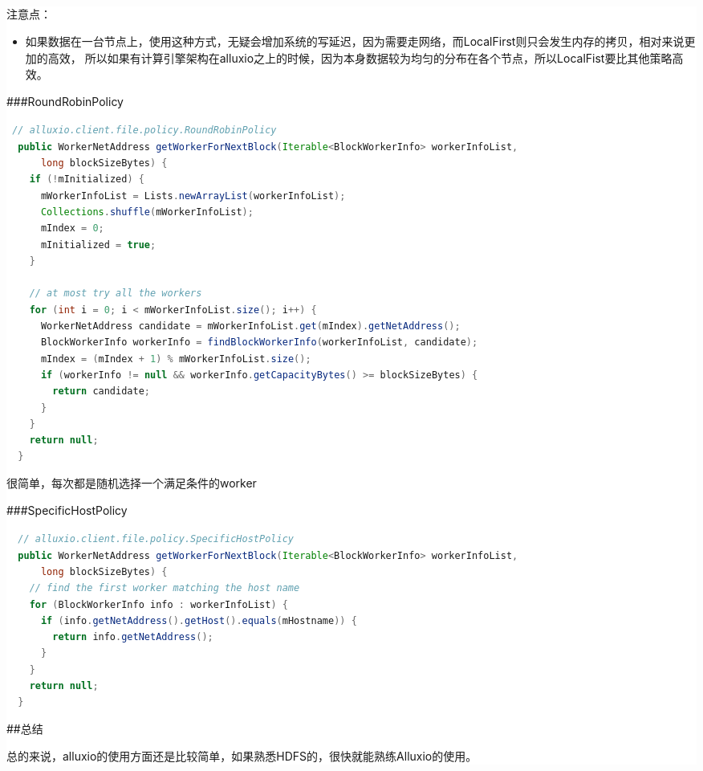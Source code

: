 注意点：

- 如果数据在一台节点上，使用这种方式，无疑会增加系统的写延迟，因为需要走网络，而LocalFirst则只会发生内存的拷贝，相对来说更加的高效，
所以如果有计算引擎架构在alluxio之上的时候，因为本身数据较为均匀的分布在各个节点，所以LocalFist要比其他策略高效。


###RoundRobinPolicy
```java
 // alluxio.client.file.policy.RoundRobinPolicy
  public WorkerNetAddress getWorkerForNextBlock(Iterable<BlockWorkerInfo> workerInfoList,
      long blockSizeBytes) {
    if (!mInitialized) {
      mWorkerInfoList = Lists.newArrayList(workerInfoList);
      Collections.shuffle(mWorkerInfoList);
      mIndex = 0;
      mInitialized = true;
    }

    // at most try all the workers
    for (int i = 0; i < mWorkerInfoList.size(); i++) {
      WorkerNetAddress candidate = mWorkerInfoList.get(mIndex).getNetAddress();
      BlockWorkerInfo workerInfo = findBlockWorkerInfo(workerInfoList, candidate);
      mIndex = (mIndex + 1) % mWorkerInfoList.size();
      if (workerInfo != null && workerInfo.getCapacityBytes() >= blockSizeBytes) {
        return candidate;
      }
    }
    return null;
  }
```
很简单，每次都是随机选择一个满足条件的worker

###SpecificHostPolicy
```java
  // alluxio.client.file.policy.SpecificHostPolicy
  public WorkerNetAddress getWorkerForNextBlock(Iterable<BlockWorkerInfo> workerInfoList,
      long blockSizeBytes) {
    // find the first worker matching the host name
    for (BlockWorkerInfo info : workerInfoList) {
      if (info.getNetAddress().getHost().equals(mHostname)) {
        return info.getNetAddress();
      }
    }
    return null;
  }

```

##总结

总的来说，alluxio的使用方面还是比较简单，如果熟悉HDFS的，很快就能熟练Alluxio的使用。

